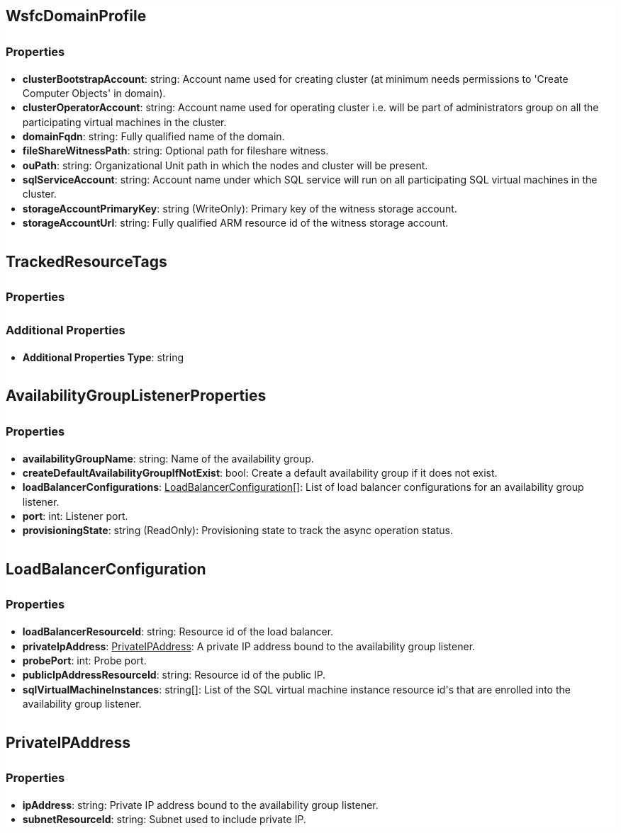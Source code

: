 ## WsfcDomainProfile
### Properties
* **clusterBootstrapAccount**: string: Account name used for creating cluster (at minimum needs permissions to 'Create Computer Objects' in domain).
* **clusterOperatorAccount**: string: Account name used for operating cluster i.e. will be part of administrators group on all the participating virtual machines in the cluster.
* **domainFqdn**: string: Fully qualified name of the domain.
* **fileShareWitnessPath**: string: Optional path for fileshare witness.
* **ouPath**: string: Organizational Unit path in which the nodes and cluster will be present.
* **sqlServiceAccount**: string: Account name under which SQL service will run on all participating SQL virtual machines in the cluster.
* **storageAccountPrimaryKey**: string (WriteOnly): Primary key of the witness storage account.
* **storageAccountUrl**: string: Fully qualified ARM resource id of the witness storage account.

## TrackedResourceTags
### Properties
### Additional Properties
* **Additional Properties Type**: string

## AvailabilityGroupListenerProperties
### Properties
* **availabilityGroupName**: string: Name of the availability group.
* **createDefaultAvailabilityGroupIfNotExist**: bool: Create a default availability group if it does not exist.
* **loadBalancerConfigurations**: [LoadBalancerConfiguration](#loadbalancerconfiguration)[]: List of load balancer configurations for an availability group listener.
* **port**: int: Listener port.
* **provisioningState**: string (ReadOnly): Provisioning state to track the async operation status.

## LoadBalancerConfiguration
### Properties
* **loadBalancerResourceId**: string: Resource id of the load balancer.
* **privateIpAddress**: [PrivateIPAddress](#privateipaddress): A private IP address bound to the availability group listener.
* **probePort**: int: Probe port.
* **publicIpAddressResourceId**: string: Resource id of the public IP.
* **sqlVirtualMachineInstances**: string[]: List of the SQL virtual machine instance resource id's that are enrolled into the availability group listener.

## PrivateIPAddress
### Properties
* **ipAddress**: string: Private IP address bound to the availability group listener.
* **subnetResourceId**: string: Subnet used to include private IP.
